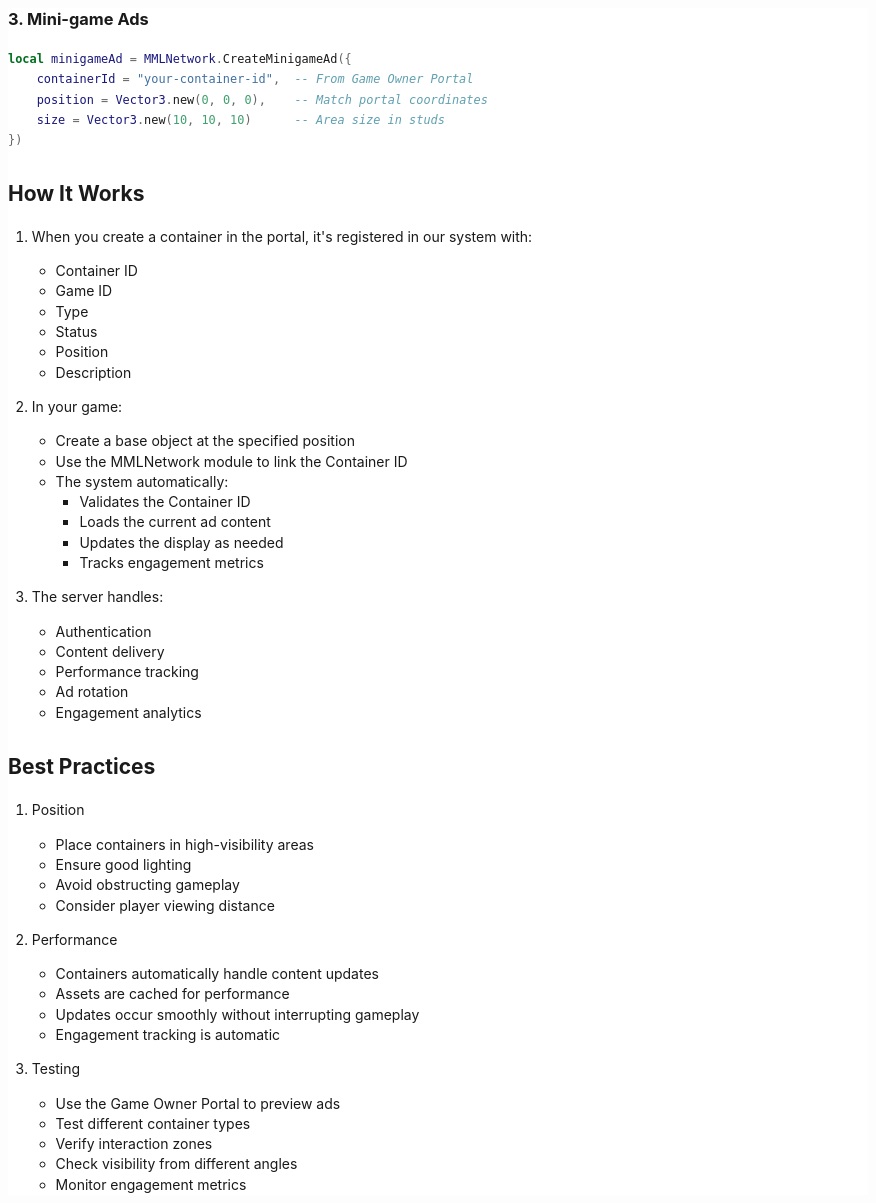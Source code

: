 ### 3. Mini-game Ads
```lua
local minigameAd = MMLNetwork.CreateMinigameAd({
    containerId = "your-container-id",  -- From Game Owner Portal
    position = Vector3.new(0, 0, 0),    -- Match portal coordinates
    size = Vector3.new(10, 10, 10)      -- Area size in studs
})
```

## How It Works

1. When you create a container in the portal, it's registered in our system with:
   - Container ID
   - Game ID
   - Type
   - Status
   - Position
   - Description

2. In your game:
   - Create a base object at the specified position
   - Use the MMLNetwork module to link the Container ID
   - The system automatically:
     - Validates the Container ID
     - Loads the current ad content
     - Updates the display as needed
     - Tracks engagement metrics

3. The server handles:
   - Authentication
   - Content delivery
   - Performance tracking
   - Ad rotation
   - Engagement analytics

## Best Practices

1. Position
   - Place containers in high-visibility areas
   - Ensure good lighting
   - Avoid obstructing gameplay
   - Consider player viewing distance

2. Performance
   - Containers automatically handle content updates
   - Assets are cached for performance
   - Updates occur smoothly without interrupting gameplay
   - Engagement tracking is automatic

3. Testing
   - Use the Game Owner Portal to preview ads
   - Test different container types
   - Verify interaction zones
   - Check visibility from different angles
   - Monitor engagement metrics

